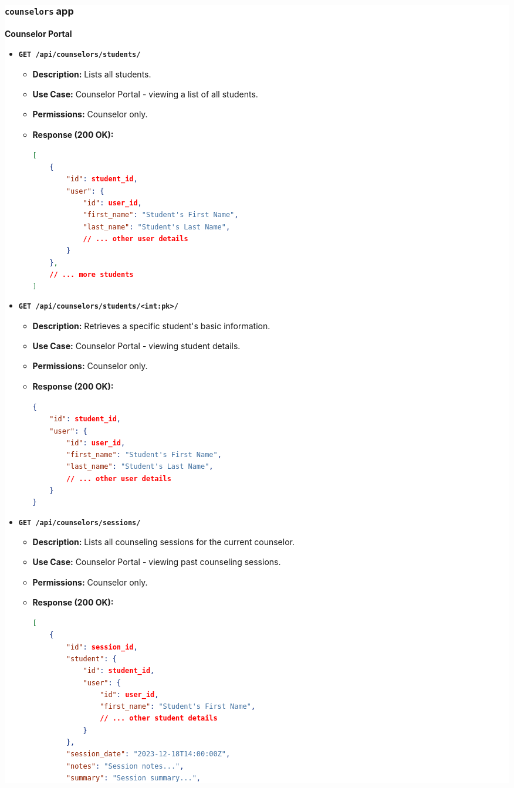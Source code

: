 ### `counselors` app

**Counselor Portal**

*   **`GET /api/counselors/students/`**

    *   **Description:** Lists all students.
    *   **Use Case:** Counselor Portal - viewing a list of all students.
    *   **Permissions:** Counselor only.
    *   **Response (200 OK):**

        ```json
        [
            {
                "id": student_id,
                "user": {
                    "id": user_id,
                    "first_name": "Student's First Name",
                    "last_name": "Student's Last Name",
                    // ... other user details
                }
            },
            // ... more students
        ]
        ```

*   **`GET /api/counselors/students/<int:pk>/`**

    *   **Description:** Retrieves a specific student's basic information.
    *   **Use Case:** Counselor Portal - viewing student details.
    *   **Permissions:** Counselor only.
    *   **Response (200 OK):**

        ```json
        {
            "id": student_id,
            "user": {
                "id": user_id,
                "first_name": "Student's First Name",
                "last_name": "Student's Last Name",
                // ... other user details
            }
        }
        ```

*   **`GET /api/counselors/sessions/`**

    *   **Description:** Lists all counseling sessions for the current counselor.
    *   **Use Case:** Counselor Portal - viewing past counseling sessions.
    *   **Permissions:** Counselor only.
    *   **Response (200 OK):**

        ```json
        [
            {
                "id": session_id,
                "student": {
                    "id": student_id,
                    "user": {
                        "id": user_id,
                        "first_name": "Student's First Name",
                        // ... other student details
                    }
                },
                "session_date": "2023-12-18T14:00:00Z",
                "notes": "Session notes...",
                "summary": "Session summary...",